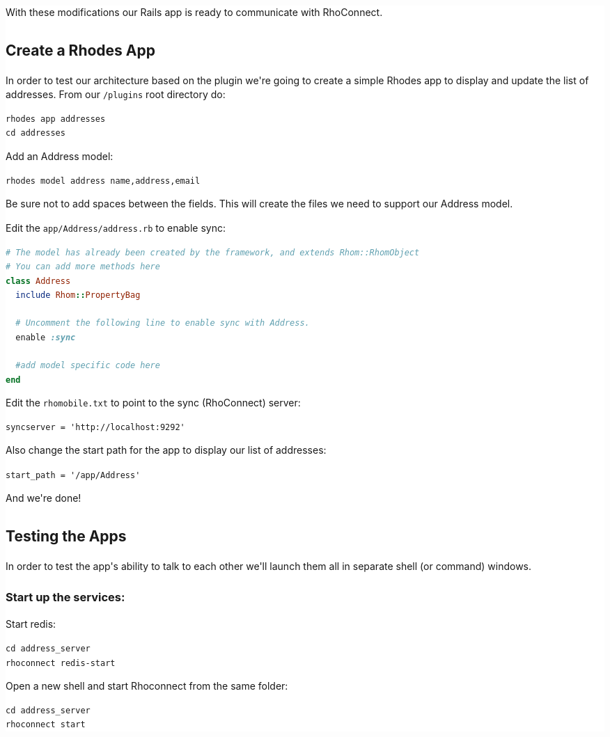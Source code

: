 With these modifications our Rails app is ready to communicate with RhoConnect.

## Create a Rhodes App

In order to test our architecture based on the plugin we're going to create a simple Rhodes app to display and update the list of addresses.  From our `/plugins` root directory do:

```
rhodes app addresses
cd addresses
```

Add an Address model:

```
rhodes model address name,address,email
```

Be sure not to add spaces between the fields.  This will create the files we need to support our Address model.

Edit the `app/Address/address.rb` to enable sync:

```ruby
# The model has already been created by the framework, and extends Rhom::RhomObject
# You can add more methods here
class Address
  include Rhom::PropertyBag

  # Uncomment the following line to enable sync with Address.
  enable :sync

  #add model specific code here
end
```

Edit the `rhomobile.txt` to point to the sync (RhoConnect) server:
```
syncserver = 'http://localhost:9292'
```

Also change the start path for the app to display our list of addresses:
```
start_path = '/app/Address'
```

And we're done!


## Testing the Apps

In order to test the app's ability to talk to each other we'll launch them all in separate shell (or command) windows.

### Start up the services:

Start redis:
```
cd address_server
rhoconnect redis-start

```
Open a new shell and start Rhoconnect from the same folder:
```
cd address_server
rhoconnect start
```
